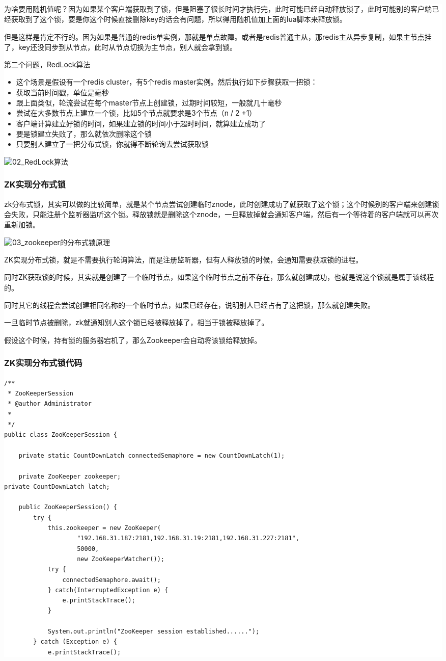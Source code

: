 为啥要用随机值呢？因为如果某个客户端获取到了锁，但是阻塞了很长时间才执行完，此时可能已经自动释放锁了，此时可能别的客户端已经获取到了这个锁，要是你这个时候直接删除key的话会有问题，所以得用随机值加上面的lua脚本来释放锁。

但是这样是肯定不行的。因为如果是普通的redis单实例，那就是单点故障。或者是redis普通主从，那redis主从异步复制，如果主节点挂了，key还没同步到从节点，此时从节点切换为主节点，别人就会拿到锁。

 

第二个问题，RedLock算法

- 这个场景是假设有一个redis cluster，有5个redis master实例。然后执行如下步骤获取一把锁：
- 获取当前时间戳，单位是毫秒
- 跟上面类似，轮流尝试在每个master节点上创建锁，过期时间较短，一般就几十毫秒
- 尝试在大多数节点上建立一个锁，比如5个节点就要求是3个节点（n / 2 +1）
- 客户端计算建立好锁的时间，如果建立锁的时间小于超时时间，就算建立成功了
- 要是锁建立失败了，那么就依次删除这个锁
- 只要别人建立了一把分布式锁，你就得不断轮询去尝试获取锁

 ![02_RedLock算法](https://cdn.losey.top/blog/02_RedLock算法.png)

### ZK实现分布式锁

zk分布式锁，其实可以做的比较简单，就是某个节点尝试创建临时znode，此时创建成功了就获取了这个锁；这个时候别的客户端来创建锁会失败，只能注册个监听器监听这个锁。释放锁就是删除这个znode，一旦释放掉就会通知客户端，然后有一个等待着的客户端就可以再次重新加锁。

![03_zookeeper的分布式锁原理](https://cdn.losey.top/blog/03_zookeeper的分布式锁原理.png)

ZK实现分布式锁，就是不需要执行轮询算法，而是注册监听器，但有人释放锁的时候，会通知需要获取锁的进程。

同时ZK获取锁的时候，其实就是创建了一个临时节点，如果这个临时节点之前不存在，那么就创建成功，也就是说这个锁就是属于该线程的。

同时其它的线程会尝试创建相同名称的一个临时节点，如果已经存在，说明别人已经占有了这把锁，那么就创建失败。

一旦临时节点被删除，zk就通知别人这个锁已经被释放掉了，相当于锁被释放掉了。

假设这个时候，持有锁的服务器宕机了，那么Zookeeper会自动将该锁给释放掉。



### ZK实现分布式锁代码

```
/**
 * ZooKeeperSession
 * @author Administrator
 *
 */
public class ZooKeeperSession {
	
	private static CountDownLatch connectedSemaphore = new CountDownLatch(1);
	
	private ZooKeeper zookeeper;
private CountDownLatch latch;

	public ZooKeeperSession() {
		try {
			this.zookeeper = new ZooKeeper(
					"192.168.31.187:2181,192.168.31.19:2181,192.168.31.227:2181", 
					50000, 
					new ZooKeeperWatcher());			
			try {
				connectedSemaphore.await();
			} catch(InterruptedException e) {
				e.printStackTrace();
			}

			System.out.println("ZooKeeper session established......");
		} catch (Exception e) {
			e.printStackTrace();
```
